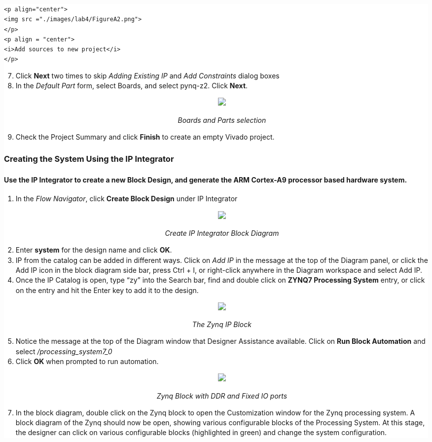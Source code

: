     <p align="center">
    <img src ="./images/lab4/FigureA2.png">
    </p>
    <p align = "center">
    <i>Add sources to new project</i>
    </p>
7. Click **Next** two times to skip *Adding Existing IP* and *Add Constraints* dialog boxes
8. In the *Default Part* form, select Boards, and select pynq-z2. Click **Next**.
    <p align="center">
    <img src ="./images/lab4/FigureA3.png">
    </p>
    <p align = "center">
    <i>Boards and Parts selection</i>
    </p>
9. Check the Project Summary and click **Finish** to create an empty Vivado project.

### Creating the System Using the IP Integrator
#### Use the IP Integrator to create a new Block Design, and generate the ARM Cortex-A9 processor based hardware system.
1. In the *Flow Navigator*, click **Create Block Design** under IP Integrator
    <p align="center">
    <img src ="./images/lab4/FigureA4.png">
    </p>
    <p align = "center">
    <i> Create IP Integrator Block Diagram</i>
    </p>
2. Enter **system** for the design name and click **OK**.
3. IP from the catalog can be added in different ways. Click on *Add IP* in the message at the top of the Diagram panel, or click the Add IP icon in the block diagram side bar, press Ctrl + I, or right-click anywhere in the Diagram workspace and select Add IP.
4. Once the IP Catalog is open, type “zy” into the Search bar, find and double click on **ZYNQ7 Processing System** entry, or click on the entry and hit the Enter key to add it to the design.
    <p align="center">
    <img src ="./images/lab4/FigureA5.png">
    </p>
    <p align = "center">
    <i>The Zynq IP Block</i>
    </p>
5. Notice the message at the top of the Diagram window that Designer Assistance available. Click on **Run Block Automation** and select */processing_system7_0*
6. Click **OK** when prompted to run automation.
    <p align="center">
    <img src ="./images/lab4/FigureA6.png">
    </p>
    <p align = "center">
    <i>Zynq Block with DDR and Fixed IO ports</i>
    </p>  
7. In the block diagram, double click on the Zynq block to open the Customization window for the
Zynq processing system.
A block diagram of the Zynq should now be open, showing various configurable blocks of the
Processing System.
At this stage, the designer can click on various configurable blocks (highlighted in green) and
change the system configuration.
